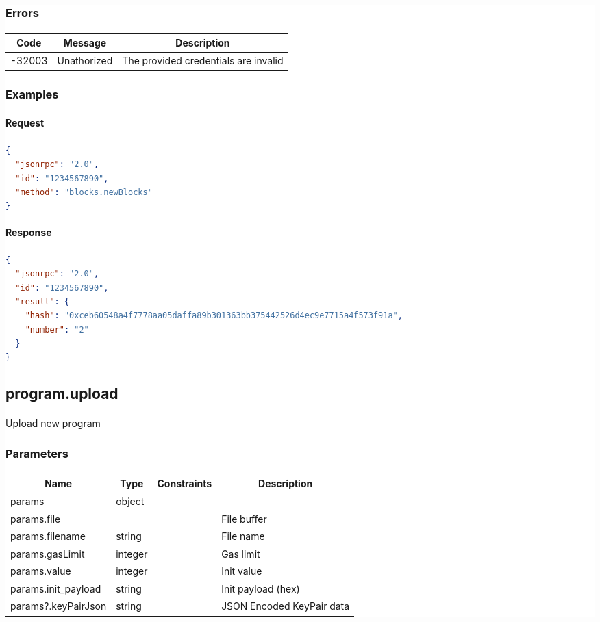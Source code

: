 ### Errors

| Code   | Message     | Description                          |
| ------ | ----------- | ------------------------------------ |
| -32003 | Unathorized | The provided credentials are invalid |

### Examples

#### Request

```json
{
  "jsonrpc": "2.0",
  "id": "1234567890",
  "method": "blocks.newBlocks"
}
```

#### Response

```json
{
  "jsonrpc": "2.0",
  "id": "1234567890",
  "result": {
    "hash": "0xceb60548a4f7778aa05daffa89b301363bb375442526d4ec9e7715a4f573f91a",
    "number": "2"
  }
}
```

<a name="program.upload"></a>

## program.upload

Upload new program

### Parameters

| Name                | Type    | Constraints | Description               |
| ------------------- | ------- | ----------- | ------------------------- |
| params              | object  |             |                           |
| params.file         |         |             | File buffer               |
| params.filename     | string  |             | File name                 |
| params.gasLimit     | integer |             | Gas limit                 |
| params.value        | integer |             | Init value                |
| params.init_payload | string  |             | Init payload (hex)        |
| params?.keyPairJson | string  |             | JSON Encoded KeyPair data |
